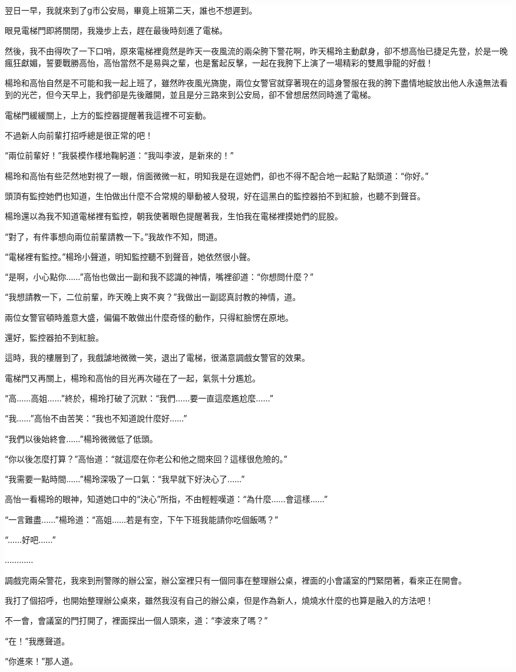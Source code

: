 翌日一早，我就來到了g市公安局，畢竟上班第二天，誰也不想遲到。

眼見電梯門即將關閉，我幾步上去，趕在最後時刻進了電梯。

然後，我不由得吹了一下口哨，原來電梯裡竟然是昨天一夜風流的兩朵胯下警花啊，昨天楊玲主動獻身，卻不想高怡已捷足先登，於是一晚瘋狂獻媚，誓要戰勝高怡，高怡當然不是易與之輩，也是奮起反擊，一起在我胯下上演了一場精彩的雙鳳爭龍的好戲！

楊玲和高怡自然是不可能和我一起上班了，雖然昨夜風光旖旎，兩位女警官就穿著現在的這身警服在我的胯下盡情地綻放出他人永遠無法看到的光芒，但今天早上，我們卻是先後離開，並且是分三路來到公安局，卻不曾想居然同時進了電梯。

電梯門緩緩關上，上方的監控器提醒著我這裡不可妄動。

不過新人向前輩打招呼總是很正常的吧！

“兩位前輩好！”我裝模作樣地鞠躬道：“我叫李波，是新來的！”

楊玲和高怡有些茫然地對視了一眼，俏面微微一紅，明知我是在逗她們，卻也不得不配合地一起點了點頭道：“你好。”

頭頂有監控她們也知道，生怕做出什麼不合常規的舉動被人發現，好在這黑白的監控器拍不到紅臉，也聽不到聲音。

楊玲還以為我不知道電梯裡有監控，朝我使著眼色提醒著我，生怕我在電梯裡摸她們的屁股。

“對了，有件事想向兩位前輩請教一下。”我故作不知，問道。

“電梯裡有監控。”楊玲小聲道，明知監控聽不到聲音，她依然很小聲。

“是啊，小心點你……”高怡也做出一副和我不認識的神情，嘴裡卻道：“你想問什麼？”

“我想請教一下，二位前輩，昨天晚上爽不爽？”我做出一副認真討教的神情，道。

兩位女警官頓時羞意大盛，偏偏不敢做出什麼奇怪的動作，只得紅臉愣在原地。

還好，監控器拍不到紅臉。

這時，我的樓層到了，我戲謔地微微一笑，退出了電梯，很滿意調戲女警官的效果。

電梯門又再關上，楊玲和高怡的目光再次碰在了一起，氣氛十分尷尬。

“高……高姐……”終於，楊玲打破了沉默：“我們……要一直這麼尷尬麼……”

“我……”高怡不由苦笑：“我也不知道說什麼好……”

“我們以後始終會……”楊玲微微低了低頭。

“你以後怎麼打算？”高怡道：“就這麼在你老公和他之間來回？這樣很危險的。”

“我需要一點時間……”楊玲深吸了一口氣：“我早就下好決心了……”

高怡一看楊玲的眼神，知道她口中的“決心”所指，不由輕輕嘆道：“為什麼……會這樣……”

“一言難盡……”楊玲道：“高姐……若是有空，下午下班我能請你吃個飯嗎？”

“……好吧……”

…………

調戲完兩朵警花，我來到刑警隊的辦公室，辦公室裡只有一個同事在整理辦公桌，裡面的小會議室的門緊閉著，看來正在開會。

我打了個招呼，也開始整理辦公桌來，雖然我沒有自己的辦公桌，但是作為新人，燒燒水什麼的也算是融入的方法吧！

不一會，會議室的門打開了，裡面探出一個人頭來，道：“李波來了嗎？”

“在！”我應聲道。

“你進來！”那人道。
